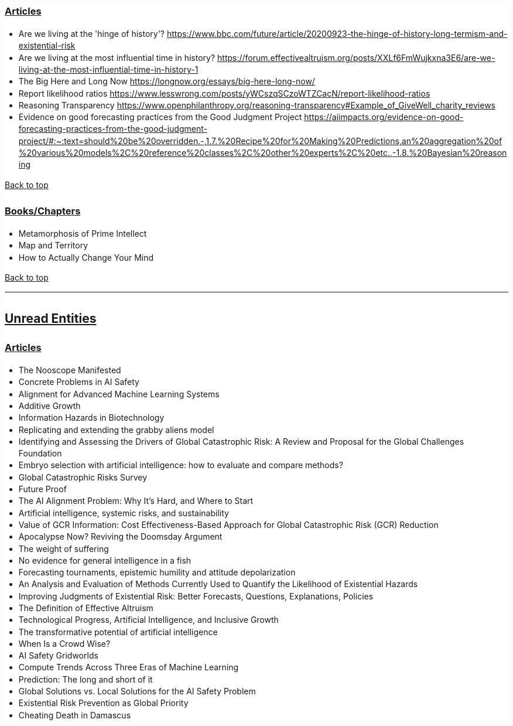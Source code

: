### [Articles](#read-articles)

- Are we living at the 'hinge of history'? <https://www.bbc.com/future/article/20200923-the-hinge-of-history-long-termism-and-existential-risk>
- Are we living at the most influential time in history? <https://forum.effectivealtruism.org/posts/XXLf6FmWujkxna3E6/are-we-living-at-the-most-influential-time-in-history-1>
- The Big Here and Long Now <https://longnow.org/essays/big-here-long-now/>
- Report likelihood ratios <https://www.lesswrong.com/posts/yWCszqSCzoWTZCacN/report-likelihood-ratios>
- Reasoning Transparency <https://www.openphilanthropy.org/reasoning-transparency#Example_of_GiveWell_charity_reviews>
- Evidence on good forecasting practices from the Good Judgment Project <https://aiimpacts.org/evidence-on-good-forecasting-practices-from-the-good-judgment-project/#:~:text=should%20be%20overridden.-,1.7.%20Recipe%20for%20Making%20Predictions,an%20aggregation%20of%20various%20models%2C%20reference%20classes%2C%20other%20experts%2C%20etc.,-1.8.%20Bayesian%20reasoning>

[Back to top](#top)

### [Books/Chapters](#read-books)

- Metamorphosis of Prime Intellect
- Map and Territory
- How to Actually Change Your Mind

[Back to top](#top)

---

## [Unread Entities](#unread-entities)

### [Articles](#unread-articles)

- The Nooscope Manifested
- Concrete Problems in AI Safety
- Alignment for Advanced Machine Learning Systems
- Additive Growth
- Information Hazards in Biotechnology
- Replicating and extending the grabby aliens model
- Identifying and Assessing the Drivers of Global Catastrophic Risk: A Review and Proposal for the Global Challenges Foundation
- Embryo selection with artificial intelligence: how to evaluate and compare methods?
- Global Catastrophic Risks Survey
- Future Proof
- The AI Alignment Problem: Why It’s Hard, and Where to Start
- Artificial intelligence, systemic risks, and sustainability
- Value of GCR Information: Cost Effectiveness-Based Approach for Global Catastrophic Risk (GCR) Reduction
- Apocalypse Now? Reviving the Doomsday Argument
- The weight of suffering
- No evidence for general intelligence in a fish
- Forecasting tournaments, epistemic humility and attitude depolarization
- An Analysis and Evaluation of Methods Currently Used to Quantify the Likelihood of Existential Hazards
- Improving Judgments of Existential Risk: Better Forecasts, Questions, Explanations, Policies
- The Definition of Effective Altruism
- Technological Progress, Artificial Intelligence, and Inclusive Growth
- The transformative potential of artificial intelligence
- When Is a Crowd Wise?
- AI Safety Gridworlds
- Compute Trends Across Three Eras of Machine Learning
- Prediction: The long and short of it
- Global Solutions vs. Local Solutions for the AI Safety Problem
- Existential Risk Prevention as Global Priority
- Cheating Death in Damascus